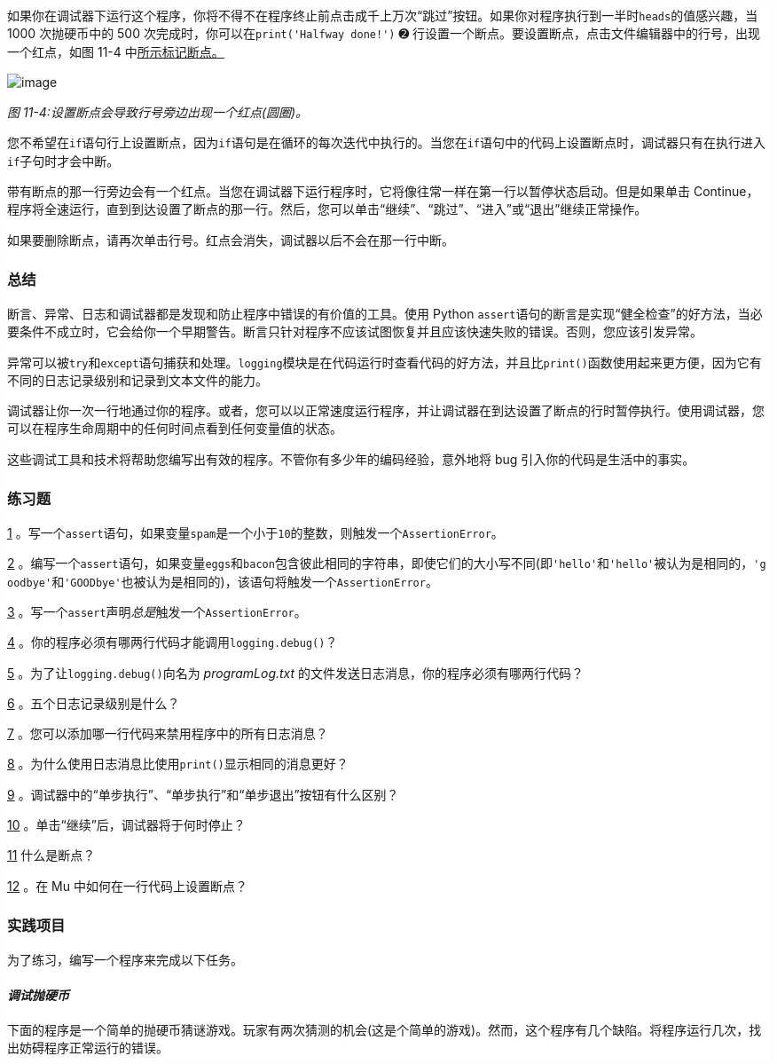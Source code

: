 如果你在调试器下运行这个程序，你将不得不在程序终止前点击成千上万次“跳过”按钮。如果你对程序执行到一半时`heads`的值感兴趣，当 1000 次抛硬币中的 500 次完成时，你可以在`print('Halfway done!')` ➋ 行设置一个断点。要设置断点，点击文件编辑器中的行号，出现一个红点，如图 11-4 中[所示标记断点。](#calibre_link-1198)

![image](img/849a5450c6affb19110411cee14cf1cf.png)

*图 11-4:设置断点会导致行号旁边出现一个红点(圆圈)。*

您不希望在`if`语句行上设置断点，因为`if`语句是在循环的每次迭代中执行的。当您在`if`语句中的代码上设置断点时，调试器只有在执行进入`if`子句时才会中断。

带有断点的那一行旁边会有一个红点。当您在调试器下运行程序时，它将像往常一样在第一行以暂停状态启动。但是如果单击 Continue，程序将全速运行，直到到达设置了断点的那一行。然后，您可以单击“继续”、“跳过”、“进入”或“退出”继续正常操作。

如果要删除断点，请再次单击行号。红点会消失，调试器以后不会在那一行中断。

### **总结**

断言、异常、日志和调试器都是发现和防止程序中错误的有价值的工具。使用 Python `assert`语句的断言是实现“健全检查”的好方法，当必要条件不成立时，它会给你一个早期警告。断言只针对程序不应该试图恢复并且应该快速失败的错误。否则，您应该引发异常。

异常可以被`try`和`except`语句捕获和处理。`logging`模块是在代码运行时查看代码的好方法，并且比`print()`函数使用起来更方便，因为它有不同的日志记录级别和记录到文本文件的能力。

调试器让你一次一行地通过你的程序。或者，您可以以正常速度运行程序，并让调试器在到达设置了断点的行时暂停执行。使用调试器，您可以在程序生命周期中的任何时间点看到任何变量值的状态。

这些调试工具和技术将帮助您编写出有效的程序。不管你有多少年的编码经验，意外地将 bug 引入你的代码是生活中的事实。

### **练习题**

[1](#calibre_link-1199) 。写一个`assert`语句，如果变量`spam`是一个小于`10`的整数，则触发一个`AssertionError`。

[2](#calibre_link-1200) 。编写一个`assert`语句，如果变量`eggs`和`bacon`包含彼此相同的字符串，即使它们的大小写不同(即`'hello'`和`'hello'`被认为是相同的，`'goodbye'`和`'GOODbye'`也被认为是相同的)，该语句将触发一个`AssertionError`。

[3](#calibre_link-1201) 。写一个`assert`声明*总是*触发一个`AssertionError`。

[4](#calibre_link-1202) 。你的程序必须有哪两行代码才能调用`logging.debug()`？

[5](#calibre_link-1203) 。为了让`logging.debug()`向名为 *programLog.txt* 的文件发送日志消息，你的程序必须有哪两行代码？

[6](#calibre_link-1204) 。五个日志记录级别是什么？

[7](#calibre_link-1205) 。您可以添加哪一行代码来禁用程序中的所有日志消息？

[8](#calibre_link-1206) 。为什么使用日志消息比使用`print()`显示相同的消息更好？

[9](#calibre_link-1207) 。调试器中的“单步执行”、“单步执行”和“单步退出”按钮有什么区别？

[10](#calibre_link-1208) 。单击“继续”后，调试器将于何时停止？

[11](#calibre_link-1209) 什么是断点？

[12](#calibre_link-1210) 。在 Mu 中如何在一行代码上设置断点？

### **实践项目**

为了练习，编写一个程序来完成以下任务。

#### ***调试抛硬币***

下面的程序是一个简单的抛硬币猜谜游戏。玩家有两次猜测的机会(这是个简单的游戏)。然而，这个程序有几个缺陷。将程序运行几次，找出妨碍程序正常运行的错误。
